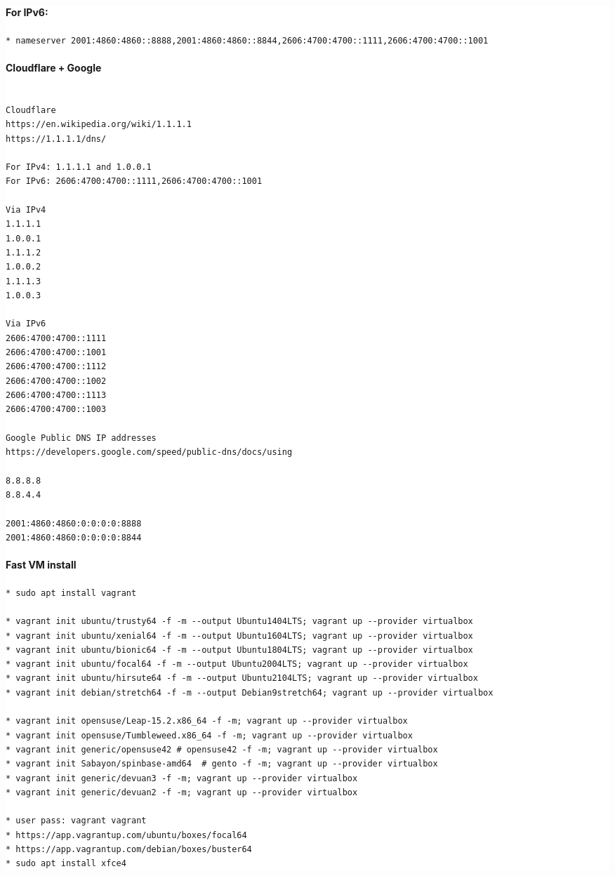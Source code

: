 #### For IPv6:
```
* nameserver 2001:4860:4860::8888,2001:4860:4860::8844,2606:4700:4700::1111,2606:4700:4700::1001
```

#### Cloudflare + Google

```

Cloudflare
https://en.wikipedia.org/wiki/1.1.1.1
https://1.1.1.1/dns/

For IPv4: 1.1.1.1 and 1.0.0.1
For IPv6: 2606:4700:4700::1111,2606:4700:4700::1001

Via IPv4	
1.1.1.1
1.0.0.1
1.1.1.2
1.0.0.2
1.1.1.3
1.0.0.3

Via IPv6	
2606:4700:4700::1111
2606:4700:4700::1001	
2606:4700:4700::1112
2606:4700:4700::1002	
2606:4700:4700::1113
2606:4700:4700::1003

Google Public DNS IP addresses
https://developers.google.com/speed/public-dns/docs/using

8.8.8.8
8.8.4.4

2001:4860:4860:0:0:0:0:8888
2001:4860:4860:0:0:0:0:8844
```


#### Fast VM install 
```
* sudo apt install vagrant

* vagrant init ubuntu/trusty64 -f -m --output Ubuntu1404LTS; vagrant up --provider virtualbox
* vagrant init ubuntu/xenial64 -f -m --output Ubuntu1604LTS; vagrant up --provider virtualbox
* vagrant init ubuntu/bionic64 -f -m --output Ubuntu1804LTS; vagrant up --provider virtualbox
* vagrant init ubuntu/focal64 -f -m --output Ubuntu2004LTS; vagrant up --provider virtualbox
* vagrant init ubuntu/hirsute64 -f -m --output Ubuntu2104LTS; vagrant up --provider virtualbox
* vagrant init debian/stretch64 -f -m --output Debian9stretch64; vagrant up --provider virtualbox

* vagrant init opensuse/Leap-15.2.x86_64 -f -m; vagrant up --provider virtualbox
* vagrant init opensuse/Tumbleweed.x86_64 -f -m; vagrant up --provider virtualbox
* vagrant init generic/opensuse42 # opensuse42 -f -m; vagrant up --provider virtualbox
* vagrant init Sabayon/spinbase-amd64  # gento -f -m; vagrant up --provider virtualbox
* vagrant init generic/devuan3 -f -m; vagrant up --provider virtualbox
* vagrant init generic/devuan2 -f -m; vagrant up --provider virtualbox

* user pass: vagrant vagrant
* https://app.vagrantup.com/ubuntu/boxes/focal64
* https://app.vagrantup.com/debian/boxes/buster64
* sudo apt install xfce4
```